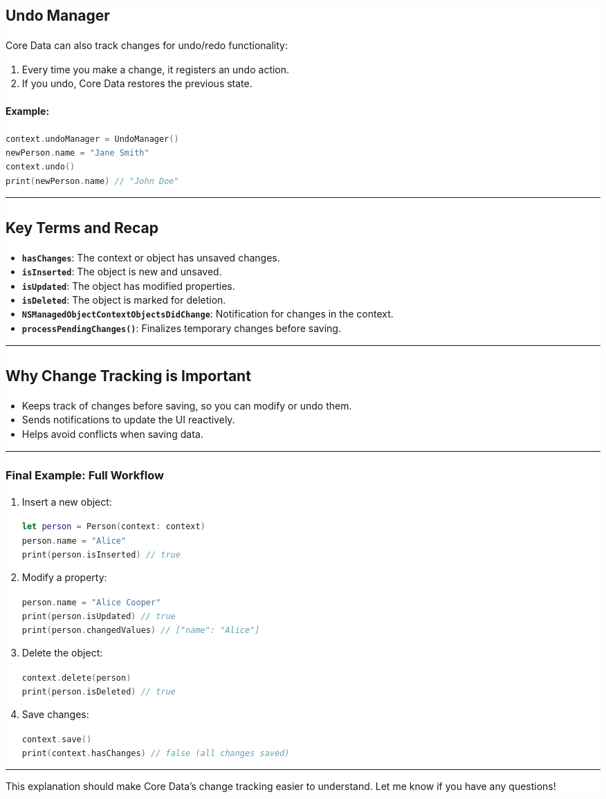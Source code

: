 
## **Undo Manager**

Core Data can also track changes for undo/redo functionality:
1. Every time you make a change, it registers an undo action.
2. If you undo, Core Data restores the previous state.

#### Example:
```swift
context.undoManager = UndoManager()
newPerson.name = "Jane Smith"
context.undo()
print(newPerson.name) // "John Doe"
```

---

## **Key Terms and Recap**

- **`hasChanges`**: The context or object has unsaved changes.
- **`isInserted`**: The object is new and unsaved.
- **`isUpdated`**: The object has modified properties.
- **`isDeleted`**: The object is marked for deletion.
- **`NSManagedObjectContextObjectsDidChange`**: Notification for changes in the context.
- **`processPendingChanges()`**: Finalizes temporary changes before saving.

---

## **Why Change Tracking is Important**
- Keeps track of changes before saving, so you can modify or undo them.
- Sends notifications to update the UI reactively.
- Helps avoid conflicts when saving data.

---

### **Final Example: Full Workflow**

1. Insert a new object:
   ```swift
   let person = Person(context: context)
   person.name = "Alice"
   print(person.isInserted) // true
   ```

2. Modify a property:
   ```swift
   person.name = "Alice Cooper"
   print(person.isUpdated) // true
   print(person.changedValues) // ["name": "Alice"]
   ```

3. Delete the object:
   ```swift
   context.delete(person)
   print(person.isDeleted) // true
   ```

4. Save changes:
   ```swift
   context.save()
   print(context.hasChanges) // false (all changes saved)
   ```

---

This explanation should make Core Data’s change tracking easier to understand. Let me know if you have any questions!
